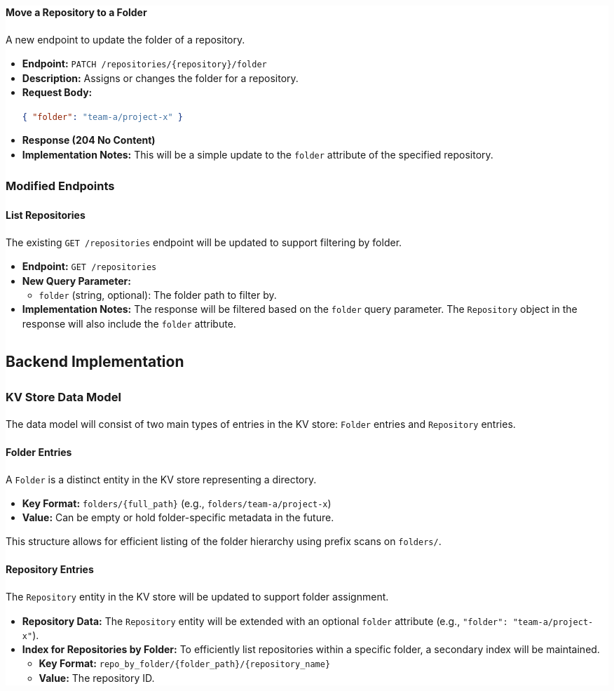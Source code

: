 #### Move a Repository to a Folder

A new endpoint to update the folder of a repository.

- **Endpoint:** `PATCH /repositories/{repository}/folder`
- **Description:** Assigns or changes the folder for a repository.
- **Request Body:**
  ```json
  { "folder": "team-a/project-x" }
  ```
- **Response (204 No Content)**
- **Implementation Notes:** This will be a simple update to the `folder` attribute of the specified repository.

### Modified Endpoints

#### List Repositories

The existing `GET /repositories` endpoint will be updated to support filtering by folder.

- **Endpoint:** `GET /repositories`
- **New Query Parameter:**
    - `folder` (string, optional): The folder path to filter by.
- **Implementation Notes:** The response will be filtered based on the `folder` query parameter. The `Repository`
  object in the response will also include the `folder` attribute.

## Backend Implementation

### KV Store Data Model

The data model will consist of two main types of entries in the KV store: `Folder` entries and `Repository` entries.

#### Folder Entries

A `Folder` is a distinct entity in the KV store representing a directory.

- **Key Format:** `folders/{full_path}` (e.g., `folders/team-a/project-x`)
- **Value:** Can be empty or hold folder-specific metadata in the future.

This structure allows for efficient listing of the folder hierarchy using prefix scans on `folders/`.

#### Repository Entries

The `Repository` entity in the KV store will be updated to support folder assignment.

- **Repository Data:** The `Repository` entity will be extended with an optional `folder` attribute (e.g.,
  `"folder": "team-a/project-x"`).
- **Index for Repositories by Folder:** To efficiently list repositories within a specific folder, a secondary index
  will be maintained.
    - **Key Format:** `repo_by_folder/{folder_path}/{repository_name}`
    - **Value:** The repository ID.
